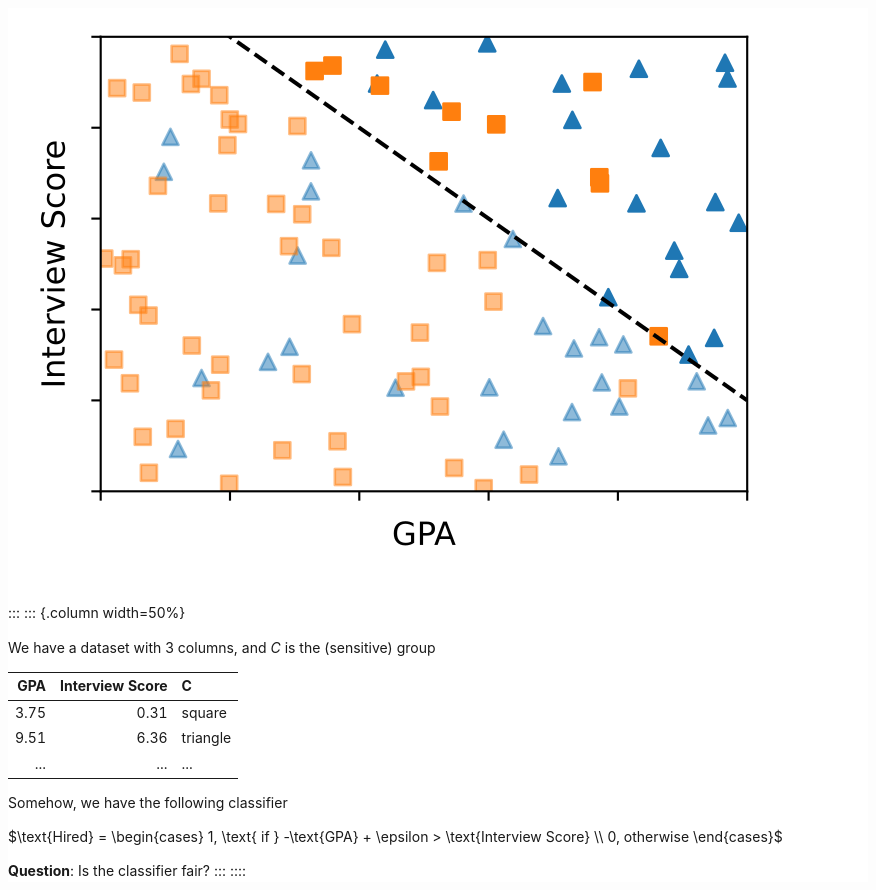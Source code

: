 ![Classified data](./img/fairness/AB.svg)

:::
::: {.column width=50%}

We have a dataset with 3 columns, and $C$ is the (sensitive) group

|       GPA |        Interview Score | C        |
|--------:|---------:|:---------|
| 3.75  | 0.31 | square   |
| 9.51 | 6.36   | triangle |
| ... | ... | ... |

Somehow, we have the following classifier

$\text{Hired} = \begin{cases}
1, \text{ if } -\text{GPA} + \epsilon > \text{Interview Score} \\
0, otherwise
\end{cases}$


**Question**: Is the classifier fair?
:::
::::
